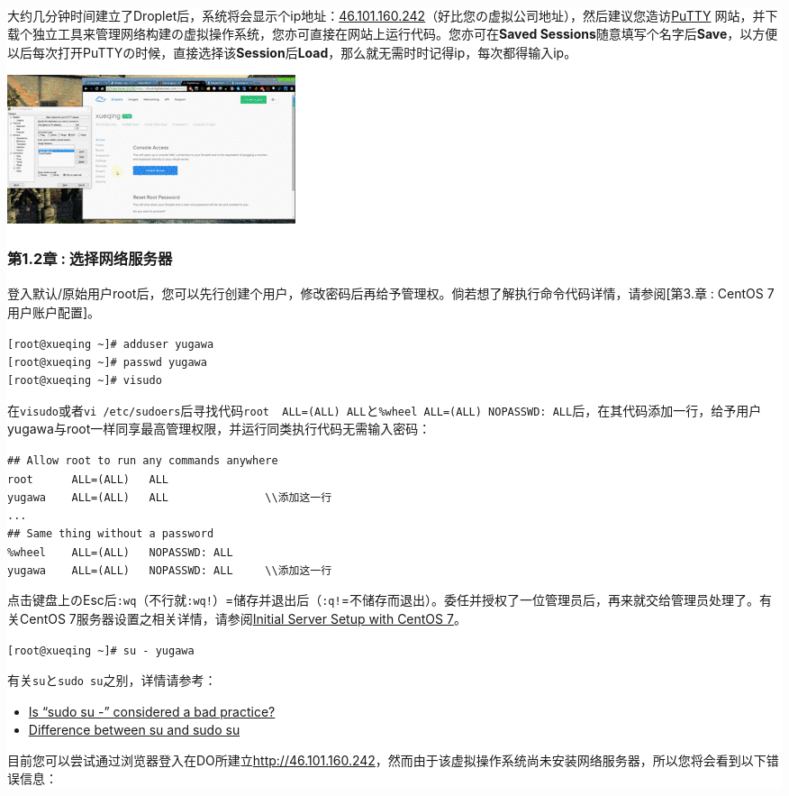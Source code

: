   大约几分钟时间建立了Droplet后，系统将会显示个ip地址：[46.101.160.242](http://46.101.160.242)（好比您の虚拟公司地址），然后建议您造访[PuTTY](http://www.putty.org/) 网站，并下载个独立工具来管理网络构建の虚拟操作系统，您亦可直接在网站上运行代码。您亦可在**Saved Sessions**随意填写个名字后**Save**，以方便以后每次打开PuTTYの时候，直接选择该**Session**后**Load**，那么就无需时时记得ip，每次都得输入ip。

![*figure-1.1.2 : PuTTY - SSH*](figure/PuTTY.gif)


### 第1.2章 : 选择网络服务器
  
  登入默认/原始用户root后，您可以先行创建个用户，修改密码后再给予管理权。倘若想了解执行命令代码详情，请参阅[第3.章 : CentOS 7用户账户配置]。
  
```{}
[root@xueqing ~]# adduser yugawa
[root@xueqing ~]# passwd yugawa
[root@xueqing ~]# visudo
```

  在`visudo`或者`vi /etc/sudoers`后寻找代码`root  ALL=(ALL) ALL`と`%wheel ALL=(ALL) NOPASSWD: ALL`后，在其代码添加一行，给予用户yugawa与root一样同享最高管理权限，并运行同类执行代码无需输入密码：
  
```{}
## Allow root to run any commands anywhere
root      ALL=(ALL)   ALL
yugawa    ALL=(ALL)   ALL               \\添加这一行
...
## Same thing without a password
%wheel    ALL=(ALL)   NOPASSWD: ALL
yugawa    ALL=(ALL)   NOPASSWD: ALL     \\添加这一行
```
  
  点击键盘上のEsc后`:wq`（不行就`:wq!`）=储存并退出后（`:q!`=不储存而退出）。委任并授权了一位管理员后，再来就交给管理员处理了。有关CentOS 7服务器设置之相关详情，请参阅[Initial Server Setup with CentOS 7](https://www.digitalocean.com/community/tutorials/initial-server-setup-with-centos-7)。

```{}
[root@xueqing ~]# su - yugawa
```

  有关`su`と`sudo su`之别，详情请参考：
  
  * [Is “sudo su -” considered a bad practice?](http://serverfault.com/questions/619133/is-sudo-su-considered-a-bad-practice)
  * [Difference between su and sudo su](http://askubuntu.com/questions/620936/difference-between-su-and-sudo-su)
  
  目前您可以尝试通过浏览器登入在DO所建立<http://46.101.160.242>，然而由于该虚拟操作系统尚未安装网络服务器，所以您将会看到以下错误信息：
  